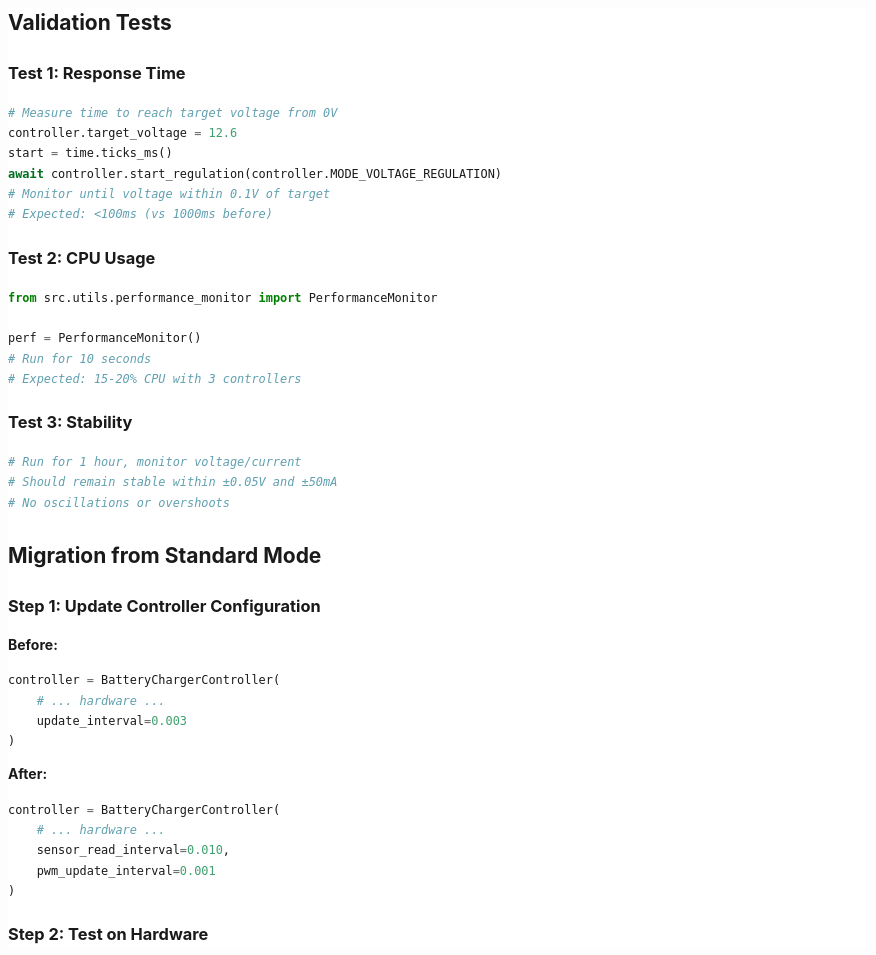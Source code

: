 ## Validation Tests

### Test 1: Response Time

```python
# Measure time to reach target voltage from 0V
controller.target_voltage = 12.6
start = time.ticks_ms()
await controller.start_regulation(controller.MODE_VOLTAGE_REGULATION)
# Monitor until voltage within 0.1V of target
# Expected: <100ms (vs 1000ms before)
```

### Test 2: CPU Usage

```python
from src.utils.performance_monitor import PerformanceMonitor

perf = PerformanceMonitor()
# Run for 10 seconds
# Expected: 15-20% CPU with 3 controllers
```

### Test 3: Stability

```python
# Run for 1 hour, monitor voltage/current
# Should remain stable within ±0.05V and ±50mA
# No oscillations or overshoots
```

## Migration from Standard Mode

### Step 1: Update Controller Configuration

**Before:**
```python
controller = BatteryChargerController(
    # ... hardware ...
    update_interval=0.003
)
```

**After:**
```python
controller = BatteryChargerController(
    # ... hardware ...
    sensor_read_interval=0.010,
    pwm_update_interval=0.001
)
```

### Step 2: Test on Hardware
